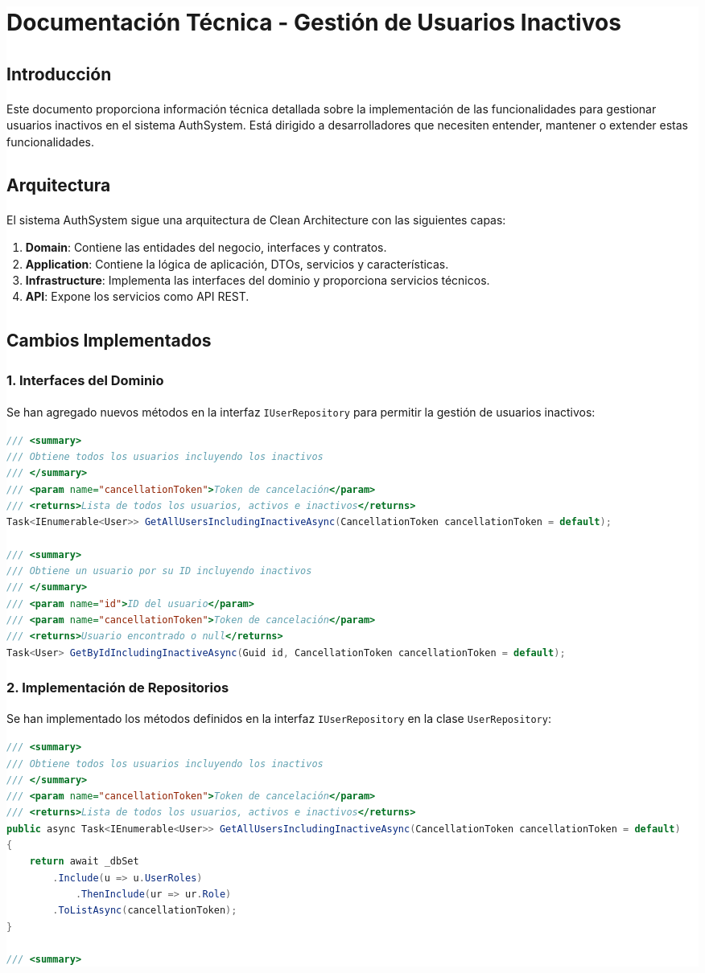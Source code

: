# Documentación Técnica - Gestión de Usuarios Inactivos

## Introducción

Este documento proporciona información técnica detallada sobre la implementación de las funcionalidades para gestionar usuarios inactivos en el sistema AuthSystem. Está dirigido a desarrolladores que necesiten entender, mantener o extender estas funcionalidades.

## Arquitectura

El sistema AuthSystem sigue una arquitectura de Clean Architecture con las siguientes capas:

1. **Domain**: Contiene las entidades del negocio, interfaces y contratos.
2. **Application**: Contiene la lógica de aplicación, DTOs, servicios y características.
3. **Infrastructure**: Implementa las interfaces del dominio y proporciona servicios técnicos.
4. **API**: Expone los servicios como API REST.

## Cambios Implementados

### 1. Interfaces del Dominio

Se han agregado nuevos métodos en la interfaz `IUserRepository` para permitir la gestión de usuarios inactivos:

```csharp
/// <summary>
/// Obtiene todos los usuarios incluyendo los inactivos
/// </summary>
/// <param name="cancellationToken">Token de cancelación</param>
/// <returns>Lista de todos los usuarios, activos e inactivos</returns>
Task<IEnumerable<User>> GetAllUsersIncludingInactiveAsync(CancellationToken cancellationToken = default);

/// <summary>
/// Obtiene un usuario por su ID incluyendo inactivos
/// </summary>
/// <param name="id">ID del usuario</param>
/// <param name="cancellationToken">Token de cancelación</param>
/// <returns>Usuario encontrado o null</returns>
Task<User> GetByIdIncludingInactiveAsync(Guid id, CancellationToken cancellationToken = default);
```

### 2. Implementación de Repositorios

Se han implementado los métodos definidos en la interfaz `IUserRepository` en la clase `UserRepository`:

```csharp
/// <summary>
/// Obtiene todos los usuarios incluyendo los inactivos
/// </summary>
/// <param name="cancellationToken">Token de cancelación</param>
/// <returns>Lista de todos los usuarios, activos e inactivos</returns>
public async Task<IEnumerable<User>> GetAllUsersIncludingInactiveAsync(CancellationToken cancellationToken = default)
{
    return await _dbSet
        .Include(u => u.UserRoles)
            .ThenInclude(ur => ur.Role)
        .ToListAsync(cancellationToken);
}

/// <summary>
```